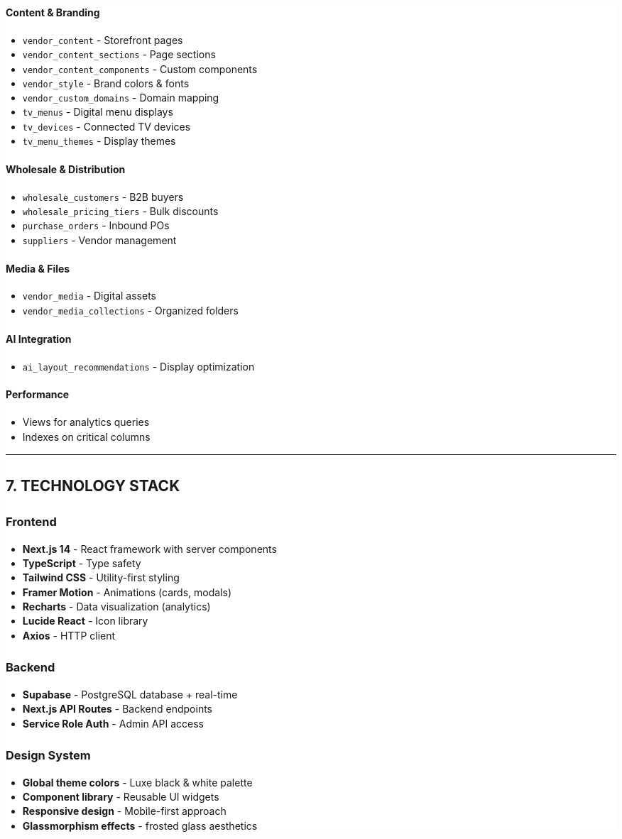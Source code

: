 #### Content & Branding
- `vendor_content` - Storefront pages
- `vendor_content_sections` - Page sections
- `vendor_content_components` - Custom components
- `vendor_style` - Brand colors & fonts
- `vendor_custom_domains` - Domain mapping
- `tv_menus` - Digital menu displays
- `tv_devices` - Connected TV devices
- `tv_menu_themes` - Display themes

#### Wholesale & Distribution
- `wholesale_customers` - B2B buyers
- `wholesale_pricing_tiers` - Bulk discounts
- `purchase_orders` - Inbound POs
- `suppliers` - Vendor management

#### Media & Files
- `vendor_media` - Digital assets
- `vendor_media_collections` - Organized folders

#### AI Integration
- `ai_layout_recommendations` - Display optimization

#### Performance
- Views for analytics queries
- Indexes on critical columns

---

## 7. TECHNOLOGY STACK

### Frontend
- **Next.js 14** - React framework with server components
- **TypeScript** - Type safety
- **Tailwind CSS** - Utility-first styling
- **Framer Motion** - Animations (cards, modals)
- **Recharts** - Data visualization (analytics)
- **Lucide React** - Icon library
- **Axios** - HTTP client

### Backend
- **Supabase** - PostgreSQL database + real-time
- **Next.js API Routes** - Backend endpoints
- **Service Role Auth** - Admin API access

### Design System
- **Global theme colors** - Luxe black & white palette
- **Component library** - Reusable UI widgets
- **Responsive design** - Mobile-first approach
- **Glassmorphism effects** - frosted glass aesthetics
